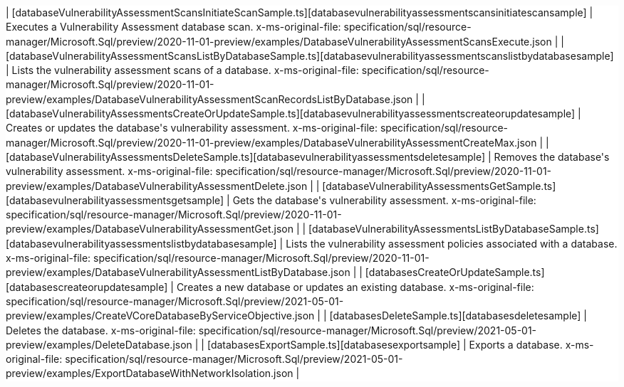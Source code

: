 | [databaseVulnerabilityAssessmentScansInitiateScanSample.ts][databasevulnerabilityassessmentscansinitiatescansample]                                                                                               | Executes a Vulnerability Assessment database scan. x-ms-original-file: specification/sql/resource-manager/Microsoft.Sql/preview/2020-11-01-preview/examples/DatabaseVulnerabilityAssessmentScansExecute.json                                                                                                                                                                                                      |
| [databaseVulnerabilityAssessmentScansListByDatabaseSample.ts][databasevulnerabilityassessmentscanslistbydatabasesample]                                                                                           | Lists the vulnerability assessment scans of a database. x-ms-original-file: specification/sql/resource-manager/Microsoft.Sql/preview/2020-11-01-preview/examples/DatabaseVulnerabilityAssessmentScanRecordsListByDatabase.json                                                                                                                                                                                    |
| [databaseVulnerabilityAssessmentsCreateOrUpdateSample.ts][databasevulnerabilityassessmentscreateorupdatesample]                                                                                                   | Creates or updates the database's vulnerability assessment. x-ms-original-file: specification/sql/resource-manager/Microsoft.Sql/preview/2020-11-01-preview/examples/DatabaseVulnerabilityAssessmentCreateMax.json                                                                                                                                                                                                |
| [databaseVulnerabilityAssessmentsDeleteSample.ts][databasevulnerabilityassessmentsdeletesample]                                                                                                                   | Removes the database's vulnerability assessment. x-ms-original-file: specification/sql/resource-manager/Microsoft.Sql/preview/2020-11-01-preview/examples/DatabaseVulnerabilityAssessmentDelete.json                                                                                                                                                                                                              |
| [databaseVulnerabilityAssessmentsGetSample.ts][databasevulnerabilityassessmentsgetsample]                                                                                                                         | Gets the database's vulnerability assessment. x-ms-original-file: specification/sql/resource-manager/Microsoft.Sql/preview/2020-11-01-preview/examples/DatabaseVulnerabilityAssessmentGet.json                                                                                                                                                                                                                    |
| [databaseVulnerabilityAssessmentsListByDatabaseSample.ts][databasevulnerabilityassessmentslistbydatabasesample]                                                                                                   | Lists the vulnerability assessment policies associated with a database. x-ms-original-file: specification/sql/resource-manager/Microsoft.Sql/preview/2020-11-01-preview/examples/DatabaseVulnerabilityAssessmentListByDatabase.json                                                                                                                                                                               |
| [databasesCreateOrUpdateSample.ts][databasescreateorupdatesample]                                                                                                                                                 | Creates a new database or updates an existing database. x-ms-original-file: specification/sql/resource-manager/Microsoft.Sql/preview/2021-05-01-preview/examples/CreateVCoreDatabaseByServiceObjective.json                                                                                                                                                                                                       |
| [databasesDeleteSample.ts][databasesdeletesample]                                                                                                                                                                 | Deletes the database. x-ms-original-file: specification/sql/resource-manager/Microsoft.Sql/preview/2021-05-01-preview/examples/DeleteDatabase.json                                                                                                                                                                                                                                                                |
| [databasesExportSample.ts][databasesexportsample]                                                                                                                                                                 | Exports a database. x-ms-original-file: specification/sql/resource-manager/Microsoft.Sql/preview/2021-05-01-preview/examples/ExportDatabaseWithNetworkIsolation.json                                                                                                                                                                                                                                              |